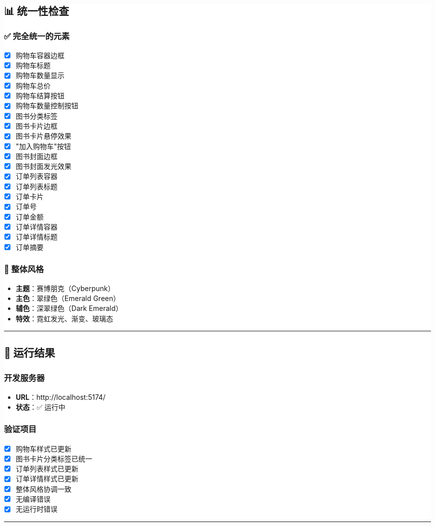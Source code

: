 
## 📊 统一性检查

### ✅ 完全统一的元素
- [x] 购物车容器边框
- [x] 购物车标题
- [x] 购物车数量显示
- [x] 购物车总价
- [x] 购物车结算按钮
- [x] 购物车数量控制按钮
- [x] 图书分类标签
- [x] 图书卡片边框
- [x] 图书卡片悬停效果
- [x] "加入购物车"按钮
- [x] 图书封面边框
- [x] 图书封面发光效果
- [x] 订单列表容器
- [x] 订单列表标题
- [x] 订单卡片
- [x] 订单号
- [x] 订单金额
- [x] 订单详情容器
- [x] 订单详情标题
- [x] 订单摘要

### 🎨 整体风格
- **主题**：赛博朋克（Cyberpunk）
- **主色**：翠绿色（Emerald Green）
- **辅色**：深翠绿色（Dark Emerald）
- **特效**：霓虹发光、渐变、玻璃态

---

## 🚀 运行结果

### 开发服务器
- **URL**：http://localhost:5174/
- **状态**：✅ 运行中

### 验证项目
- [x] 购物车样式已更新
- [x] 图书卡片分类标签已统一
- [x] 订单列表样式已更新
- [x] 订单详情样式已更新
- [x] 整体风格协调一致
- [x] 无编译错误
- [x] 无运行时错误

---
